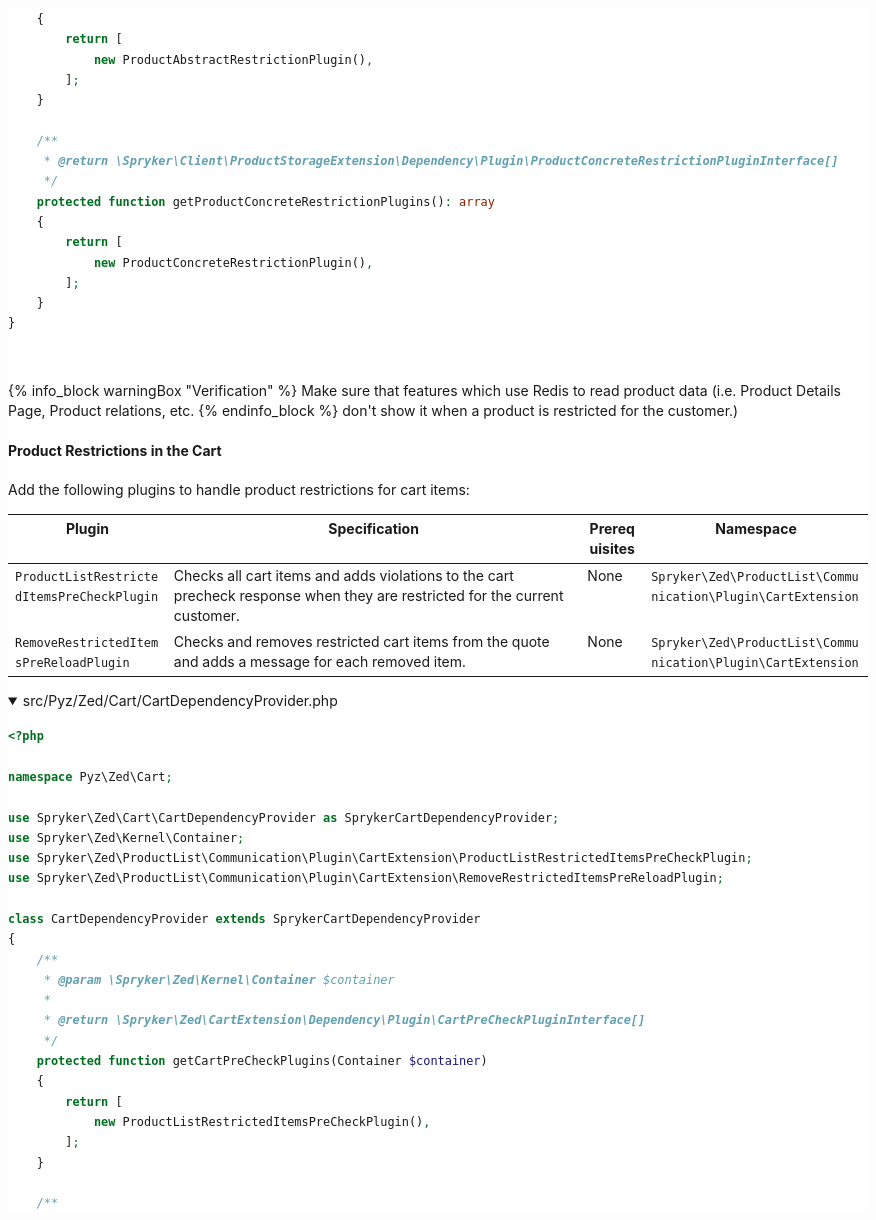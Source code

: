 ```php
	{
		return [
			new ProductAbstractRestrictionPlugin(),
		];
	}

	/**
	 * @return \Spryker\Client\ProductStorageExtension\Dependency\Plugin\ProductConcreteRestrictionPluginInterface[]
	 */
	protected function getProductConcreteRestrictionPlugins(): array
	{
		return [
			new ProductConcreteRestrictionPlugin(),
		];
	}
}
```
<br>
</details>

{% info_block warningBox "Verification" %}
Make sure that features which use Redis to read product data (i.e. Product Details Page, Product relations, etc.
{% endinfo_block %} don't show it when a product is restricted for the customer.)

#### Product Restrictions in the Cart
Add the following plugins to handle product restrictions for cart items:

| Plugin |Specification  |Prerequisites  |Namespace  |
| --- | --- | --- | --- |
| `ProductListRestrictedItemsPreCheckPlugin` | Checks all cart items and adds violations to the cart precheck response when they are restricted for the current customer. | None | `Spryker\Zed\ProductList\Communication\Plugin\CartExtension` |
|`RemoveRestrictedItemsPreReloadPlugin`|Checks and removes restricted cart items from the quote and adds a message for each removed item.|None|`Spryker\Zed\ProductList\Communication\Plugin\CartExtension`|

<details open>
<summary>src/Pyz/Zed/Cart/CartDependencyProvider.php</summary>

```php
<?php

namespace Pyz\Zed\Cart;

use Spryker\Zed\Cart\CartDependencyProvider as SprykerCartDependencyProvider;
use Spryker\Zed\Kernel\Container;
use Spryker\Zed\ProductList\Communication\Plugin\CartExtension\ProductListRestrictedItemsPreCheckPlugin;
use Spryker\Zed\ProductList\Communication\Plugin\CartExtension\RemoveRestrictedItemsPreReloadPlugin;

class CartDependencyProvider extends SprykerCartDependencyProvider
{
	/**
	 * @param \Spryker\Zed\Kernel\Container $container
	 *
	 * @return \Spryker\Zed\CartExtension\Dependency\Plugin\CartPreCheckPluginInterface[]
	 */
	protected function getCartPreCheckPlugins(Container $container)
	{
		return [
			new ProductListRestrictedItemsPreCheckPlugin(),
		];
	}

	/**
```